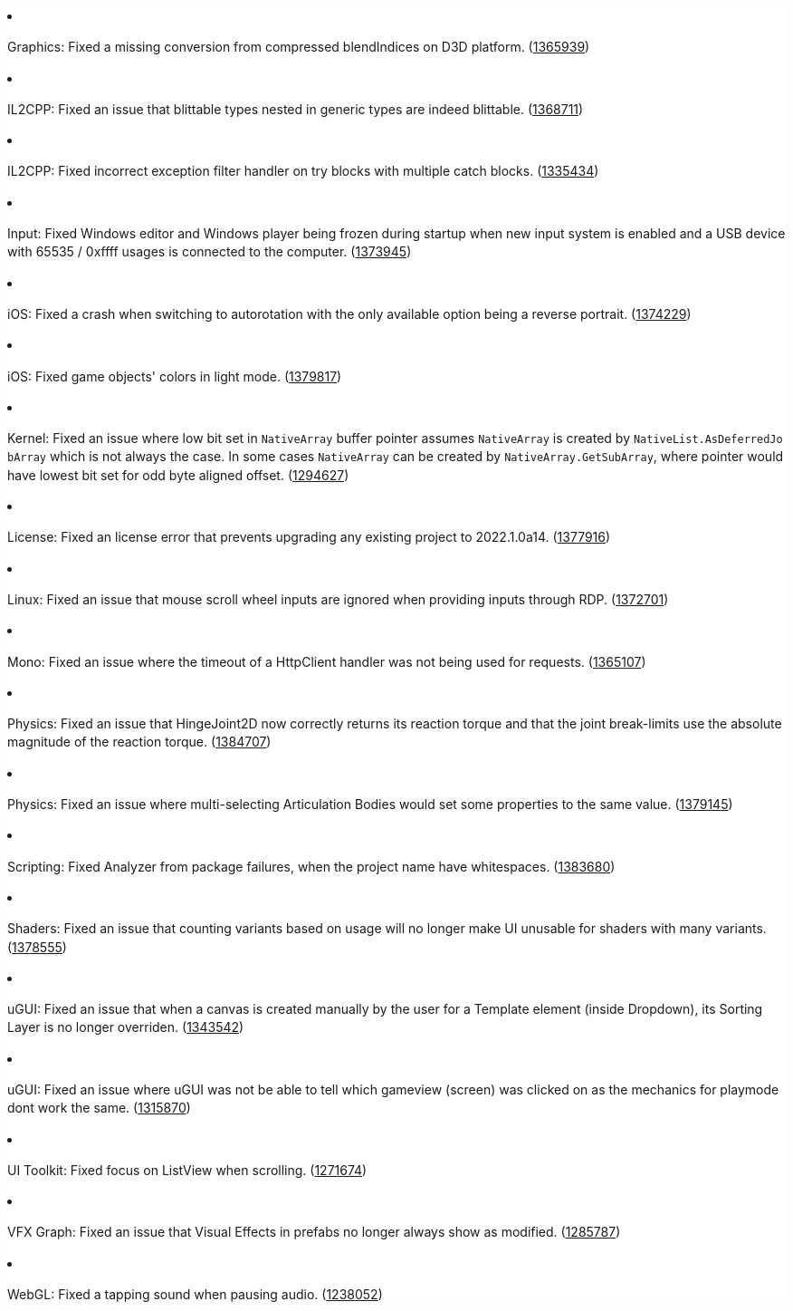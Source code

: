 <li><p>Graphics: Fixed a missing conversion from compressed blendIndices on D3D platform. (<a href="https://issuetracker.unity3d.com/issues/compute-buffer-errors-in-the-player-dot-log-when-building-project-with-vertex-compression-set-to-everything">1365939</a>)</p></li>
<li><p>IL2CPP: Fixed an issue that blittable types nested in generic types are indeed blittable. (<a href="https://issuetracker.unity3d.com/issues/computebuffer-dot-setdata-throws-an-error-when-scripting-backend-is-set-to-il2cpp">1368711</a>)</p></li>
<li><p>IL2CPP: Fixed incorrect exception filter handler on try blocks with multiple catch blocks. (<a href="https://issuetracker.unity3d.com/issues/ios-il2cpp-try-catch-when-filter-fails">1335434</a>)</p></li>
<li><p>Input: Fixed Windows editor and Windows player being frozen during startup when new input system is enabled and a USB device with 65535 / 0xffff usages is connected to the computer. (<a href="https://issuetracker.unity3d.com/issues/new-input-system-windows-native-backend-gets-stuck-in-infinite-loop-when-usb-hid-device-with-0xffff-usage-max-is-plugged-in">1373945</a>)</p></li>
<li><p>iOS: Fixed a crash when switching to autorotation with the only available option being a reverse portrait. (<a href="https://issuetracker.unity3d.com/issues/application-crashes-when-switching-to-autorotation-with-the-only-available-option-being-a-reverse-portrait">1374229</a>)</p></li>
<li><p>iOS: Fixed game objects' colors in light mode. (<a href="https://issuetracker.unity3d.com/issues/gameobjects-are-rendered-with-different-colors-in-the-ios-build">1379817</a>)</p></li>
<li><p>Kernel: Fixed an issue where low bit set in <code>NativeArray</code> buffer pointer assumes <code>NativeArray</code> is created by <code>NativeList.AsDeferredJobArray</code> which is not always the case. In some cases <code>NativeArray</code> can be created by <code>NativeArray.GetSubArray</code>, where pointer would have lowest bit set for odd byte aligned offset. (<a href="https://issuetracker.unity3d.com/issues/nativearray-dot-getsubarray-with-an-odd-index-number-is-empty-when-passed-to-ijob-as-argument">1294627</a>)</p></li>
<li><p>License: Fixed an license error that prevents upgrading any existing project to 2022.1.0a14. (<a href="https://issuetracker.unity3d.com/issues/unable-to-open-slash-upgrade-any-existing-project-to-2022-dot-1-0a14-due-to-license-errors">1377916</a>)</p></li>
<li><p>Linux: Fixed an issue that mouse scroll wheel inputs are ignored when providing inputs through RDP. (<a href="https://issuetracker.unity3d.com/issues/linux-editor-ignores-mouse-scroll-wheel-input-when-providing-inputs-through-rdp">1372701</a>)</p></li>
<li><p>Mono: Fixed an issue where the timeout of a HttpClient handler was not being used for requests. (<a href="https://issuetracker.unity3d.com/issues/timeout-value-does-not-propagate-when-using-a-delegatinghandler-as-the-main-httpclient-handler">1365107</a>)</p></li>
<li><p>Physics: Fixed an issue that HingeJoint2D now correctly returns its reaction torque and that the joint break-limits use the absolute magnitude of the reaction torque. (<a href="https://issuetracker.unity3d.com/issues/hingejoint2d-reactiontorque-is-zero">1384707</a>)</p></li>
<li><p>Physics: Fixed an issue where multi-selecting Articulation Bodies would set some properties to the same value. (<a href="https://issuetracker.unity3d.com/issues/anchors-rotation-value-becomes-the-same-when-selecting-multiple-game-objects-with-the-articulation-body-component">1379145</a>)</p></li>
<li><p>Scripting: Fixed Analyzer from package failures, when the project name have whitespaces. (<a href="https://issuetracker.unity3d.com/issues/roslyn-analyzers-cause-a-compiler-error-when-project-name-contains-white-spaces">1383680</a>)</p></li>
<li><p>Shaders: Fixed an issue that counting variants based on usage will no longer make UI unusable for shaders with many variants. (<a href="https://issuetracker.unity3d.com/issues/shader-graph-editor-performance-is-slow-when-skip-unused-shader-features-is-selected-in-the-shader-variant-dropdown">1378555</a>)</p></li>
<li><p>uGUI: Fixed an issue that when a canvas is created manually by the user for a Template element (inside Dropdown), its Sorting Layer is no longer overriden. (<a href="https://issuetracker.unity3d.com/issues/child-canvas-sorting-layer-is-changed-to-the-same-value-as-the-parent-canvas-after-interacting-with-dropdown-ui-object">1343542</a>)</p></li>
<li><p>uGUI: Fixed an issue where uGUI was not be able to tell which gameview (screen) was clicked on as the mechanics for playmode dont work the same. (<a href="https://issuetracker.unity3d.com/issues/onmousedown-is-not-called-when-clicking-on-a-gameobject-when-targeting-displays-other-than-display-1">1315870</a>)</p></li>
<li><p>UI Toolkit: Fixed focus on ListView when scrolling. (<a href="https://issuetracker.unity3d.com/issues/uielements-multiple-listviews-textfield-items-inherit-the-selected-textfields-text-when-scrolling-down-slash-up-in-the-window">1271674</a>)</p></li>
<li><p>VFX Graph: Fixed an issue that Visual Effects in prefabs no longer always show as modified. (<a href="https://issuetracker.unity3d.com/issues/prefab-visual-effects-in-prefabs-always-show-as-modified">1285787</a>)</p></li>
<li><p>WebGL: Fixed a tapping sound when pausing audio. (<a href="https://issuetracker.unity3d.com/issues/webgl-pausing-audio-source-causes-continuous-tapping-sounds-in-firefox-browser">1238052</a>)</p></li>
